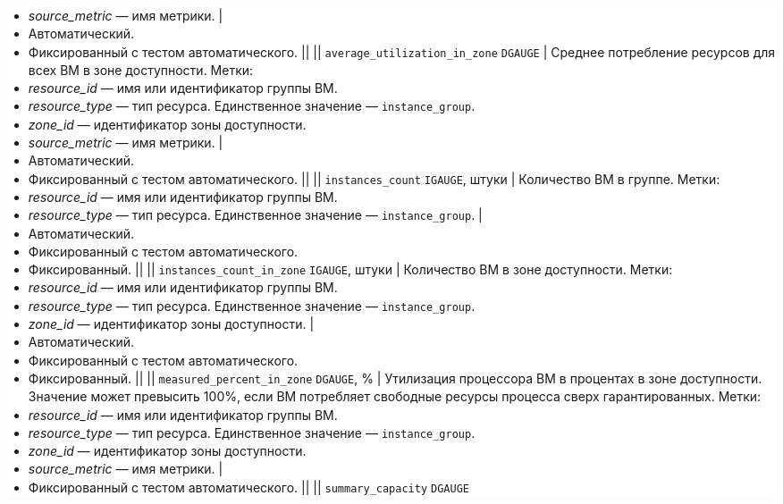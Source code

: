 - *source_metric* — имя метрики.
|
- Автоматический.
- Фиксированный с&nbsp;тестом автоматического. ||
|| `average_utilization_in_zone`
`DGAUGE`
|
Среднее потребление ресурсов для всех ВМ в зоне доступности.
Метки:
- *resource_id* — имя или идентификатор группы ВМ.
- *resource_type* — тип ресурса. Единственное значение — `instance_group`.
- *zone_id* — идентификатор зоны доступности.
- *source_metric* — имя метрики.
|
- Автоматический.
- Фиксированный с&nbsp;тестом автоматического. ||
|| `instances_count`
`IGAUGE`, штуки
|
Количество ВМ в группе.
Метки:
- *resource_id* — имя или идентификатор группы ВМ.
- *resource_type* — тип ресурса. Единственное значение — `instance_group`.
|
- Автоматический.
- Фиксированный с&nbsp;тестом автоматического.
- Фиксированный. ||
|| `instances_count_in_zone`
`IGAUGE`, штуки
|
Количество ВМ в зоне доступности.
Метки:
- *resource_id* — имя или идентификатор группы ВМ.
- *resource_type* — тип ресурса. Единственное значение — `instance_group`.
- *zone_id* — идентификатор зоны доступности.
|
- Автоматический.
- Фиксированный с&nbsp;тестом автоматического.
- Фиксированный. ||
|| `measured_percent_in_zone`
`DGAUGE`, %
|
Утилизация процессора ВМ в процентах в зоне доступности. Значение может превысить 100%, если ВМ потребляет свободные ресурсы процесса сверх гарантированных.
Метки:
- *resource_id* — имя или идентификатор группы ВМ.
- *resource_type* — тип ресурса. Единственное значение — `instance_group`.
- *zone_id* — идентификатор зоны доступности.
- *source_metric* — имя метрики.
|
- Фиксированный с&nbsp;тестом автоматического. ||
|| `summary_capacity`
`DGAUGE`